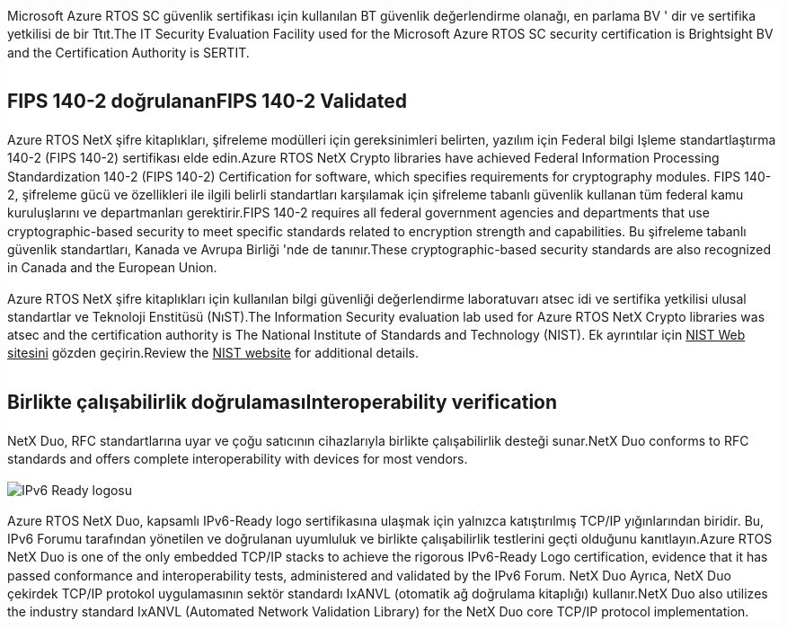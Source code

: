 <span data-ttu-id="d69f0-345">Microsoft Azure RTOS SC güvenlik sertifikası için kullanılan BT güvenlik değerlendirme olanağı, en parlama BV ' dir ve sertifika yetkilisi de bir Ttıt.</span><span class="sxs-lookup"><span data-stu-id="d69f0-345">The IT Security Evaluation Facility used for the Microsoft Azure RTOS SC security certification is Brightsight BV and the Certification Authority is SERTIT.</span></span>

## <a name="fips-140-2-validated"></a><span data-ttu-id="d69f0-346">FIPS 140-2 doğrulanan</span><span class="sxs-lookup"><span data-stu-id="d69f0-346">FIPS 140-2 Validated</span></span>

<span data-ttu-id="d69f0-347">Azure RTOS NetX şifre kitaplıkları, şifreleme modülleri için gereksinimleri belirten, yazılım için Federal bilgi Işleme standartlaştırma 140-2 (FIPS 140-2) sertifikası elde edin.</span><span class="sxs-lookup"><span data-stu-id="d69f0-347">Azure RTOS NetX Crypto libraries have achieved Federal Information Processing Standardization 140-2 (FIPS 140-2) Certification for software, which specifies requirements for cryptography modules.</span></span> <span data-ttu-id="d69f0-348">FIPS 140-2, şifreleme gücü ve özellikleri ile ilgili belirli standartları karşılamak için şifreleme tabanlı güvenlik kullanan tüm federal kamu kuruluşlarını ve departmanları gerektirir.</span><span class="sxs-lookup"><span data-stu-id="d69f0-348">FIPS 140-2 requires all federal government agencies and departments that use cryptographic-based security to meet specific standards related to encryption strength and capabilities.</span></span> <span data-ttu-id="d69f0-349">Bu şifreleme tabanlı güvenlik standartları, Kanada ve Avrupa Birliği 'nde de tanınır.</span><span class="sxs-lookup"><span data-stu-id="d69f0-349">These cryptographic-based security standards are also recognized in Canada and the European Union.</span></span>

<span data-ttu-id="d69f0-350">Azure RTOS NetX şifre kitaplıkları için kullanılan bilgi güvenliği değerlendirme laboratuvarı atsec idi ve sertifika yetkilisi ulusal standartlar ve Teknoloji Enstitüsü (NıST).</span><span class="sxs-lookup"><span data-stu-id="d69f0-350">The Information Security evaluation lab used for Azure RTOS NetX Crypto libraries was atsec and the certification authority is The National Institute of Standards and Technology (NIST).</span></span> <span data-ttu-id="d69f0-351">Ek ayrıntılar için [NIST Web sitesini](https://csrc.nist.gov/projects/cryptographic-module-validation-program/Certificate/3394) gözden geçirin.</span><span class="sxs-lookup"><span data-stu-id="d69f0-351">Review the [NIST website](https://csrc.nist.gov/projects/cryptographic-module-validation-program/Certificate/3394) for additional details.</span></span>

## <a name="interoperability-verification"></a><span data-ttu-id="d69f0-352">Birlikte çalışabilirlik doğrulaması</span><span class="sxs-lookup"><span data-stu-id="d69f0-352">Interoperability verification</span></span>

<span data-ttu-id="d69f0-353">NetX Duo, RFC standartlarına uyar ve çoğu satıcının cihazlarıyla birlikte çalışabilirlik desteği sunar.</span><span class="sxs-lookup"><span data-stu-id="d69f0-353">NetX Duo conforms to RFC standards and offers complete interoperability with devices for most vendors.</span></span>

![IPv6 Ready logosu](./media/overview-netx-duo/ipv6-ready-logo.png)

<span data-ttu-id="d69f0-355">Azure RTOS NetX Duo, kapsamlı IPv6-Ready logo sertifikasına ulaşmak için yalnızca katıştırılmış TCP/IP yığınlarından biridir. Bu, IPv6 Forumu tarafından yönetilen ve doğrulanan uyumluluk ve birlikte çalışabilirlik testlerini geçti olduğunu kanıtlayın.</span><span class="sxs-lookup"><span data-stu-id="d69f0-355">Azure RTOS NetX Duo is one of the only embedded TCP/IP stacks to achieve the rigorous IPv6-Ready Logo certification, evidence that it has passed conformance and interoperability tests, administered and validated by the IPv6 Forum.</span></span> <span data-ttu-id="d69f0-356">NetX Duo Ayrıca, NetX Duo çekirdek TCP/IP protokol uygulamasının sektör standardı IxANVL (otomatik ağ doğrulama kitaplığı) kullanır.</span><span class="sxs-lookup"><span data-stu-id="d69f0-356">NetX Duo also utilizes the industry standard IxANVL (Automated Network Validation Library) for the NetX Duo core TCP/IP protocol implementation.</span></span>
